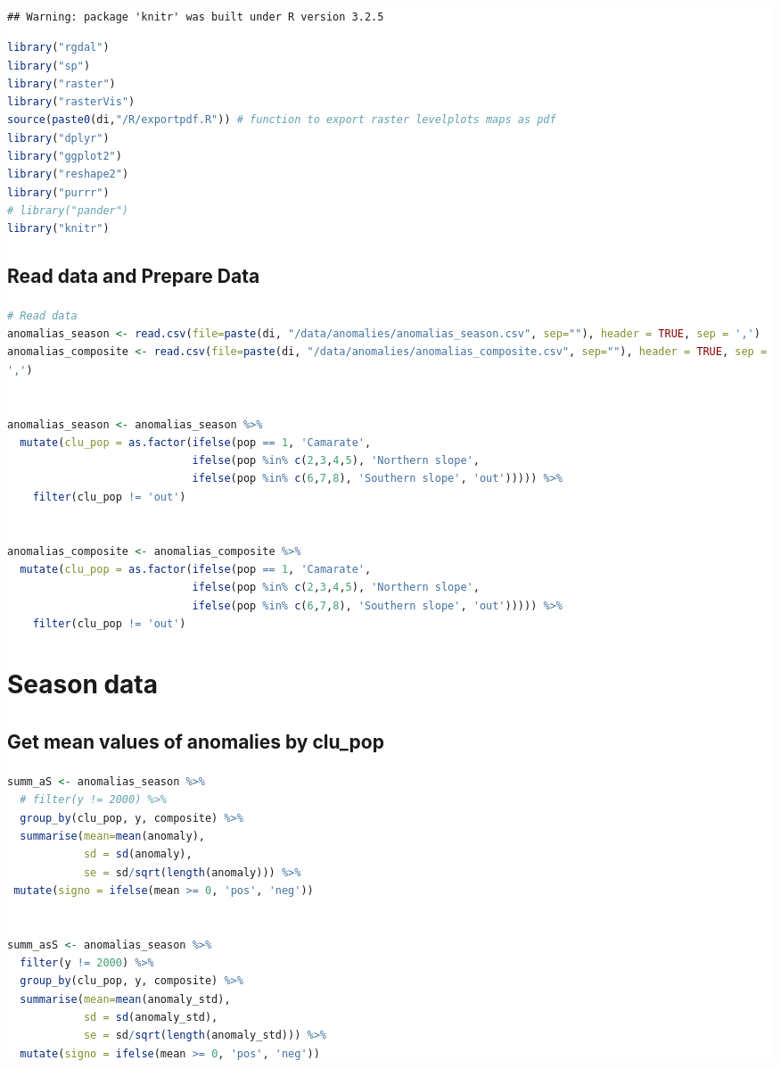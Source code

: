     ## Warning: package 'knitr' was built under R version 3.2.5

``` r
library("rgdal")
library("sp")
library("raster")
library("rasterVis")
source(paste0(di,"/R/exportpdf.R")) # function to export raster levelplots maps as pdf
library("dplyr")
library("ggplot2")
library("reshape2")
library("purrr")
# library("pander")
library("knitr")
```

Read data and Prepare Data
--------------------------

``` r
# Read data 
anomalias_season <- read.csv(file=paste(di, "/data/anomalies/anomalias_season.csv", sep=""), header = TRUE, sep = ',')
anomalias_composite <- read.csv(file=paste(di, "/data/anomalies/anomalias_composite.csv", sep=""), header = TRUE, sep = ',')


anomalias_season <- anomalias_season %>% 
  mutate(clu_pop = as.factor(ifelse(pop == 1, 'Camarate',
                             ifelse(pop %in% c(2,3,4,5), 'Northern slope',
                             ifelse(pop %in% c(6,7,8), 'Southern slope', 'out'))))) %>% 
    filter(clu_pop != 'out') 


anomalias_composite <- anomalias_composite %>% 
  mutate(clu_pop = as.factor(ifelse(pop == 1, 'Camarate',
                             ifelse(pop %in% c(2,3,4,5), 'Northern slope',
                             ifelse(pop %in% c(6,7,8), 'Southern slope', 'out'))))) %>% 
    filter(clu_pop != 'out')
```

Season data
===========

Get mean values of anomalies by clu\_pop
----------------------------------------

``` r
summ_aS <- anomalias_season %>% 
  # filter(y != 2000) %>% 
  group_by(clu_pop, y, composite) %>% 
  summarise(mean=mean(anomaly),
            sd = sd(anomaly),
            se = sd/sqrt(length(anomaly))) %>% 
 mutate(signo = ifelse(mean >= 0, 'pos', 'neg'))
               

summ_asS <- anomalias_season %>% 
  filter(y != 2000) %>%
  group_by(clu_pop, y, composite) %>% 
  summarise(mean=mean(anomaly_std),
            sd = sd(anomaly_std),
            se = sd/sqrt(length(anomaly_std))) %>% 
  mutate(signo = ifelse(mean >= 0, 'pos', 'neg'))
```
